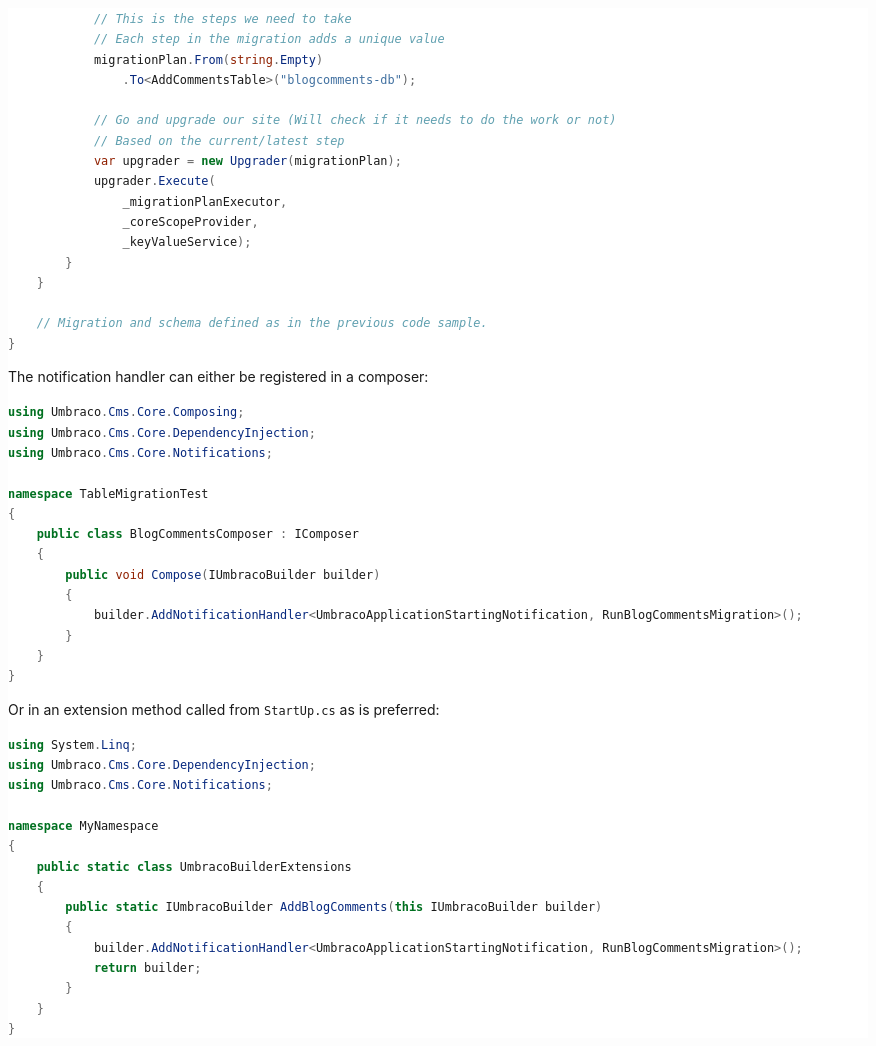```csharp
            // This is the steps we need to take
            // Each step in the migration adds a unique value
            migrationPlan.From(string.Empty)
                .To<AddCommentsTable>("blogcomments-db");

            // Go and upgrade our site (Will check if it needs to do the work or not)
            // Based on the current/latest step
            var upgrader = new Upgrader(migrationPlan);
            upgrader.Execute(
                _migrationPlanExecutor,
                _coreScopeProvider,
                _keyValueService);
        }
    }

    // Migration and schema defined as in the previous code sample.
}
```

The notification handler can either be registered in a composer:

```csharp
using Umbraco.Cms.Core.Composing;
using Umbraco.Cms.Core.DependencyInjection;
using Umbraco.Cms.Core.Notifications;

namespace TableMigrationTest
{
    public class BlogCommentsComposer : IComposer
    {
        public void Compose(IUmbracoBuilder builder)
        {
            builder.AddNotificationHandler<UmbracoApplicationStartingNotification, RunBlogCommentsMigration>();
        }
    }
}
```

Or in an extension method called from `StartUp.cs` as is preferred:

```csharp
using System.Linq;
using Umbraco.Cms.Core.DependencyInjection;
using Umbraco.Cms.Core.Notifications;

namespace MyNamespace
{
    public static class UmbracoBuilderExtensions
    {
        public static IUmbracoBuilder AddBlogComments(this IUmbracoBuilder builder)
        {
            builder.AddNotificationHandler<UmbracoApplicationStartingNotification, RunBlogCommentsMigration>();
            return builder;
        }
    }
}
```

